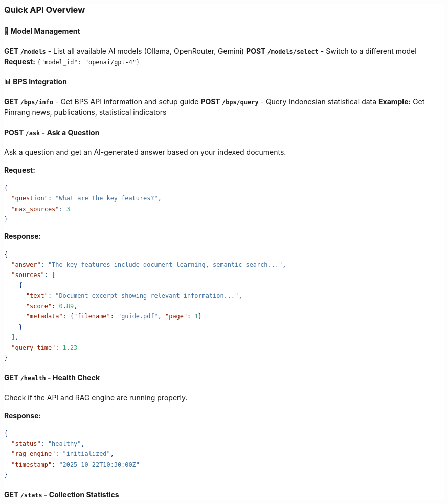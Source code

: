 ### Quick API Overview

#### 🤖 Model Management

**GET `/models`** - List all available AI models (Ollama, OpenRouter, Gemini)
**POST `/models/select`** - Switch to a different model
**Request:** `{"model_id": "openai/gpt-4"}`

#### 📊 BPS Integration

**GET `/bps/info`** - Get BPS API information and setup guide
**POST `/bps/query`** - Query Indonesian statistical data
**Example:** Get Pinrang news, publications, statistical indicators

#### POST `/ask` - Ask a Question

Ask a question and get an AI-generated answer based on your indexed documents.

**Request:**
```json
{
  "question": "What are the key features?",
  "max_sources": 3
}
```

**Response:**
```json
{
  "answer": "The key features include document learning, semantic search...",
  "sources": [
    {
      "text": "Document excerpt showing relevant information...",
      "score": 0.89,
      "metadata": {"filename": "guide.pdf", "page": 1}
    }
  ],
  "query_time": 1.23
}
```

#### GET `/health` - Health Check

Check if the API and RAG engine are running properly.

**Response:**
```json
{
  "status": "healthy",
  "rag_engine": "initialized",
  "timestamp": "2025-10-22T10:30:00Z"
}
```

#### GET `/stats` - Collection Statistics

